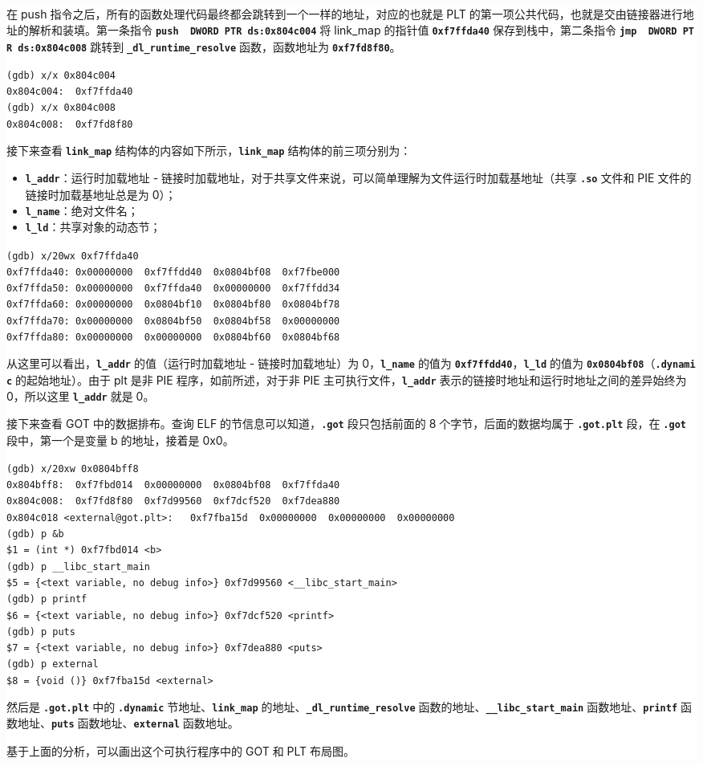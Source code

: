 在 push 指令之后，所有的函数处理代码最终都会跳转到一个一样的地址，对应的也就是 PLT 的第一项公共代码，也就是交由链接器进行地址的解析和装填。第一条指令 **`push  DWORD PTR ds:0x804c004`** 将 link_map 的指针值 **`0xf7ffda40`** 保存到栈中，第二条指令 **`jmp  DWORD PTR ds:0x804c008`** 跳转到 **`_dl_runtime_resolve`** 函数，函数地址为 **`0xf7fd8f80`**。

```c{.line-numbers}
(gdb) x/x 0x804c004
0x804c004:  0xf7ffda40
(gdb) x/x 0x804c008
0x804c008:  0xf7fd8f80
```

接下来查看 **`link_map`** 结构体的内容如下所示，**`link_map`** 结构体的前三项分别为：

- **`l_addr`**：运行时加载地址 - 链接时加载地址，对于共享文件来说，可以简单理解为文件运行时加载基地址（共享 **`.so`** 文件和 PIE 文件的链接时加载基地址总是为 0）；
- **`l_name`**：绝对文件名；
- **`l_ld`**：共享对象的动态节；

```c{.line-numbers}
(gdb) x/20wx 0xf7ffda40
0xf7ffda40:	0x00000000	0xf7ffdd40	0x0804bf08	0xf7fbe000
0xf7ffda50:	0x00000000	0xf7ffda40	0x00000000	0xf7ffdd34
0xf7ffda60:	0x00000000	0x0804bf10	0x0804bf80	0x0804bf78
0xf7ffda70:	0x00000000	0x0804bf50	0x0804bf58	0x00000000
0xf7ffda80:	0x00000000	0x00000000	0x0804bf60	0x0804bf68
```

从这里可以看出，**`l_addr`** 的值（运行时加载地址 - 链接时加载地址）为 0，**`l_name`** 的值为 **`0xf7ffdd40`**，**`l_ld`** 的值为 **`0x0804bf08`**（**`.dynamic`** 的起始地址）。由于 plt 是非 PIE 程序，如前所述，对于非 PIE 主可执行文件，**`l_addr`** 表示的链接时地址和运行时地址之间的差异始终为 0，所以这里 **`l_addr`** 就是 0。

接下来查看 GOT 中的数据排布。查询 ELF 的节信息可以知道，**`.got`** 段只包括前面的 8 个字节，后面的数据均属于 **`.got.plt`** 段，在 **`.got`** 段中，第一个是变量 b 的地址，接着是 0x0。

```c{.line-numbers}
(gdb) x/20xw 0x0804bff8
0x804bff8:	0xf7fbd014	0x00000000	0x0804bf08	0xf7ffda40
0x804c008:	0xf7fd8f80	0xf7d99560	0xf7dcf520	0xf7dea880
0x804c018 <external@got.plt>:	0xf7fba15d	0x00000000	0x00000000	0x00000000
(gdb) p &b
$1 = (int *) 0xf7fbd014 <b>
(gdb) p __libc_start_main
$5 = {<text variable, no debug info>} 0xf7d99560 <__libc_start_main>
(gdb) p printf
$6 = {<text variable, no debug info>} 0xf7dcf520 <printf>
(gdb) p puts
$7 = {<text variable, no debug info>} 0xf7dea880 <puts>
(gdb) p external
$8 = {void ()} 0xf7fba15d <external>
```

然后是 **`.got.plt`** 中的 **`.dynamic`** 节地址、**`link_map`** 的地址、**`_dl_runtime_resolve`** 函数的地址、**`__libc_start_main`** 函数地址、**`printf`** 函数地址、**`puts`** 函数地址、**`external`** 函数地址。

基于上面的分析，可以画出这个可执行程序中的 GOT 和 PLT 布局图。

<div align="center">